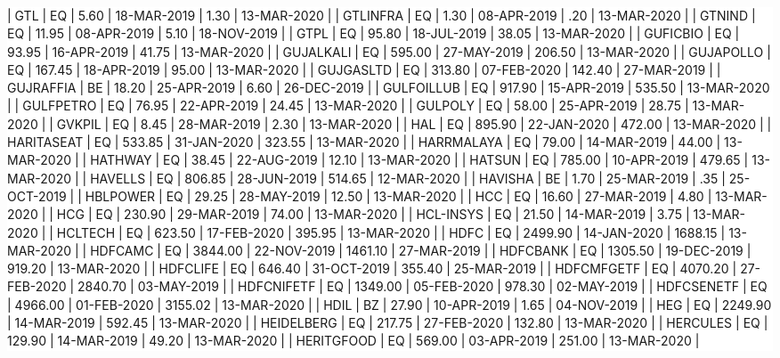 | GTL | EQ | 5.60 | 18-MAR-2019 | 1.30 | 13-MAR-2020 |
| GTLINFRA | EQ | 1.30 | 08-APR-2019 | .20 | 13-MAR-2020 |
| GTNIND | EQ | 11.95 | 08-APR-2019 | 5.10 | 18-NOV-2019 |
| GTPL | EQ | 95.80 | 18-JUL-2019 | 38.05 | 13-MAR-2020 |
| GUFICBIO | EQ | 93.95 | 16-APR-2019 | 41.75 | 13-MAR-2020 |
| GUJALKALI | EQ | 595.00 | 27-MAY-2019 | 206.50 | 13-MAR-2020 |
| GUJAPOLLO | EQ | 167.45 | 18-APR-2019 | 95.00 | 13-MAR-2020 |
| GUJGASLTD | EQ | 313.80 | 07-FEB-2020 | 142.40 | 27-MAR-2019 |
| GUJRAFFIA | BE | 18.20 | 25-APR-2019 | 6.60 | 26-DEC-2019 |
| GULFOILLUB | EQ | 917.90 | 15-APR-2019 | 535.50 | 13-MAR-2020 |
| GULFPETRO | EQ | 76.95 | 22-APR-2019 | 24.45 | 13-MAR-2020 |
| GULPOLY | EQ | 58.00 | 25-APR-2019 | 28.75 | 13-MAR-2020 |
| GVKPIL | EQ | 8.45 | 28-MAR-2019 | 2.30 | 13-MAR-2020 |
| HAL | EQ | 895.90 | 22-JAN-2020 | 472.00 | 13-MAR-2020 |
| HARITASEAT | EQ | 533.85 | 31-JAN-2020 | 323.55 | 13-MAR-2020 |
| HARRMALAYA | EQ | 79.00 | 14-MAR-2019 | 44.00 | 13-MAR-2020 |
| HATHWAY | EQ | 38.45 | 22-AUG-2019 | 12.10 | 13-MAR-2020 |
| HATSUN | EQ | 785.00 | 10-APR-2019 | 479.65 | 13-MAR-2020 |
| HAVELLS | EQ | 806.85 | 28-JUN-2019 | 514.65 | 12-MAR-2020 |
| HAVISHA | BE | 1.70 | 25-MAR-2019 | .35 | 25-OCT-2019 |
| HBLPOWER | EQ | 29.25 | 28-MAY-2019 | 12.50 | 13-MAR-2020 |
| HCC | EQ | 16.60 | 27-MAR-2019 | 4.80 | 13-MAR-2020 |
| HCG | EQ | 230.90 | 29-MAR-2019 | 74.00 | 13-MAR-2020 |
| HCL-INSYS | EQ | 21.50 | 14-MAR-2019 | 3.75 | 13-MAR-2020 |
| HCLTECH | EQ | 623.50 | 17-FEB-2020 | 395.95 | 13-MAR-2020 |
| HDFC | EQ | 2499.90 | 14-JAN-2020 | 1688.15 | 13-MAR-2020 |
| HDFCAMC | EQ | 3844.00 | 22-NOV-2019 | 1461.10 | 27-MAR-2019 |
| HDFCBANK | EQ | 1305.50 | 19-DEC-2019 | 919.20 | 13-MAR-2020 |
| HDFCLIFE | EQ | 646.40 | 31-OCT-2019 | 355.40 | 25-MAR-2019 |
| HDFCMFGETF | EQ | 4070.20 | 27-FEB-2020 | 2840.70 | 03-MAY-2019 |
| HDFCNIFETF | EQ | 1349.00 | 05-FEB-2020 | 978.30 | 02-MAY-2019 |
| HDFCSENETF | EQ | 4966.00 | 01-FEB-2020 | 3155.02 | 13-MAR-2020 |
| HDIL | BZ | 27.90 | 10-APR-2019 | 1.65 | 04-NOV-2019 |
| HEG | EQ | 2249.90 | 14-MAR-2019 | 592.45 | 13-MAR-2020 |
| HEIDELBERG | EQ | 217.75 | 27-FEB-2020 | 132.80 | 13-MAR-2020 |
| HERCULES | EQ | 129.90 | 14-MAR-2019 | 49.20 | 13-MAR-2020 |
| HERITGFOOD | EQ | 569.00 | 03-APR-2019 | 251.00 | 13-MAR-2020 |